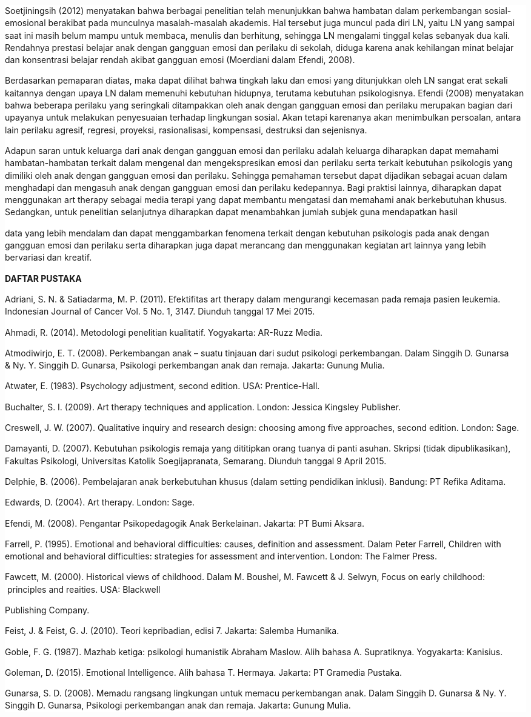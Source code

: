 <p><span class="font2">Soetjiningsih (2012) menyatakan bahwa berbagai penelitian telah menunjukkan bahwa hambatan dalam perkembangan sosial-emosional berakibat pada munculnya masalah-masalah akademis. Hal tersebut juga muncul pada diri LN, yaitu LN yang sampai saat ini masih belum mampu untuk membaca, menulis dan berhitung, sehingga LN mengalami tinggal kelas sebanyak dua kali. Rendahnya prestasi belajar anak dengan gangguan emosi dan perilaku di sekolah, diduga karena anak kehilangan minat belajar dan konsentrasi belajar rendah akibat gangguan emosi (Moerdiani dalam Efendi, 2008).</span></p>
<p><span class="font2">Berdasarkan pemaparan diatas, maka dapat dilihat bahwa tingkah laku dan emosi yang ditunjukkan oleh LN sangat erat sekali kaitannya dengan upaya LN dalam memenuhi kebutuhan hidupnya, terutama kebutuhan psikologisnya. Efendi (2008) menyatakan bahwa beberapa perilaku yang seringkali ditampakkan oleh anak dengan gangguan emosi dan perilaku merupakan bagian dari upayanya untuk melakukan penyesuaian terhadap lingkungan sosial. Akan tetapi karenanya akan menimbulkan persoalan, antara lain perilaku agresif, regresi, proyeksi, rasionalisasi, kompensasi, destruksi dan sejenisnya.</span></p>
<p><span class="font2">Adapun saran untuk keluarga dari anak dengan gangguan emosi dan perilaku adalah keluarga diharapkan dapat memahami hambatan-hambatan terkait dalam mengenal dan mengekspresikan emosi dan perilaku serta terkait kebutuhan psikologis yang dimiliki oleh anak dengan gangguan emosi dan perilaku. Sehingga pemahaman tersebut dapat dijadikan sebagai acuan dalam menghadapi dan mengasuh anak dengan gangguan emosi dan perilaku kedepannya. Bagi praktisi lainnya, diharapkan dapat menggunakan art therapy sebagai media terapi yang dapat membantu mengatasi dan memahami anak berkebutuhan khusus. Sedangkan, untuk penelitian selanjutnya diharapkan dapat menambahkan jumlah subjek guna mendapatkan hasil</span></p>
<p><span class="font2">data yang lebih mendalam dan dapat menggambarkan fenomena terkait dengan kebutuhan psikologis pada anak dengan gangguan emosi dan perilaku serta diharapkan juga dapat merancang dan menggunakan kegiatan art lainnya yang lebih bervariasi dan kreatif.</span></p>
<p><span class="font2" style="font-weight:bold;">DAFTAR PUSTAKA</span></p>
<p><span class="font1">Adriani, S. N. &amp;&nbsp;Satiadarma, M. P. (2011). Efektifitas art therapy dalam mengurangi kecemasan pada remaja pasien leukemia. Indonesian Journal of Cancer Vol. 5 No. 1, 3147. Diunduh tanggal 17 Mei 2015.</span></p>
<p><span class="font1">Ahmadi, R. (2014). Metodologi penelitian kualitatif. Yogyakarta: AR-Ruzz Media.</span></p>
<p><span class="font1">Atmodiwirjo, E. T. (2008). Perkembangan anak – suatu tinjauan dari sudut psikologi perkembangan. Dalam Singgih D. Gunarsa &amp;&nbsp;Ny. Y. Singgih D. Gunarsa, Psikologi perkembangan anak dan remaja. Jakarta: Gunung Mulia.</span></p>
<p><span class="font1">Atwater, E. (1983). Psychology adjustment, second edition. USA: Prentice-Hall.</span></p>
<p><span class="font1">Buchalter, S. I. (2009). Art therapy techniques and application. London: Jessica Kingsley Publisher.</span></p>
<p><span class="font1">Creswell, J. W. (2007). Qualitative inquiry and research design: choosing among five approaches, second edition. London: Sage.</span></p>
<p><span class="font1">Damayanti, D. (2007). Kebutuhan psikologis remaja yang dititipkan orang tuanya di panti asuhan. Skripsi (tidak dipublikasikan), Fakultas Psikologi, Universitas Katolik Soegijapranata, Semarang. Diunduh tanggal 9 April 2015.</span></p>
<p><span class="font1">Delphie, B. (2006). Pembelajaran anak berkebutuhan khusus (dalam setting pendidikan inklusi). Bandung: PT Refika Aditama.</span></p>
<p><span class="font1">Edwards, D. (2004). Art therapy. London: Sage.</span></p>
<p><span class="font1">Efendi, M. (2008). Pengantar Psikopedagogik Anak Berkelainan. Jakarta: PT Bumi Aksara.</span></p>
<p><span class="font1">Farrell, P. (1995). Emotional and behavioral difficulties: causes, definition and assessment. Dalam Peter Farrell, Children with emotional and behavioral difficulties: strategies for assessment and intervention. London: The Falmer Press.</span></p>
<p><span class="font1">Fawcett, M. (2000). Historical views of childhood. Dalam M. Boushel, M. Fawcett &amp;&nbsp;J. Selwyn, Focus on early childhood: &nbsp;principles and reaities. USA: Blackwell</span></p>
<p><span class="font1">Publishing Company.</span></p>
<p><span class="font1">Feist, J. &amp;&nbsp;Feist, G. J. (2010). Teori kepribadian, edisi 7. Jakarta: Salemba Humanika.</span></p>
<p><span class="font1">Goble, F. G. (1987). Mazhab ketiga: psikologi humanistik Abraham Maslow. Alih bahasa A. Supratiknya. Yogyakarta: Kanisius.</span></p>
<p><span class="font1">Goleman, D. (2015). Emotional Intelligence. Alih bahasa T. Hermaya. Jakarta: PT Gramedia Pustaka.</span></p>
<p><span class="font1">Gunarsa, S. D. (2008). Memadu rangsang lingkungan untuk memacu perkembangan anak. Dalam Singgih D. Gunarsa &amp;&nbsp;Ny. Y. Singgih D. Gunarsa, Psikologi perkembangan anak dan remaja. Jakarta: Gunung Mulia.</span></p>